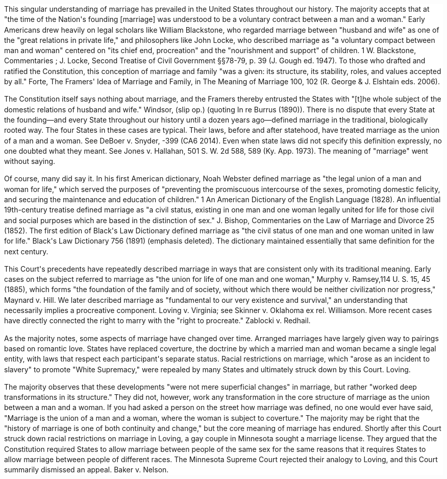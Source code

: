 This singular understanding of marriage has prevailed in the United States throughout our history. The majority accepts that at "the time of the Nation's founding [marriage] was understood to be a voluntary contract between a man and a woman." Early Americans drew heavily on legal scholars like William Blackstone, who regarded marriage between "husband and wife" as one of the "great relations in private life," and philosophers like John Locke, who described marriage as "a voluntary compact between man and woman" centered on "its chief end, procreation" and the "nourishment and support" of children. 1 W. Blackstone, Commentaries ; J. Locke, Second Treatise of Civil Government §§78-79, p. 39 (J. Gough ed. 1947). To those who drafted and ratified the Constitution, this conception of marriage and family "was a given: its structure, its stability, roles, and values accepted by all." Forte, The Framers' Idea of Marriage and Family, in The Meaning of Marriage 100, 102 (R. George & J. Elshtain eds. 2006).

The Constitution itself says nothing about marriage, and the Framers thereby entrusted the States with "[t]he whole subject of the domestic relations of husband and wife." Windsor,  (slip op.) (quoting In re Burrus (1890)). There is no dispute that every State at the founding—and every State throughout our history until a dozen years ago—defined marriage in the traditional, biologically rooted way. The four States in these cases are typical. Their laws, before and after statehood, have treated marriage as the union of a man and a woman. See DeBoer v. Snyder, -399 (CA6 2014). Even when state laws did not specify this definition expressly, no one doubted what they meant. See Jones v. Hallahan, 501 S. W. 2d 588, 589 (Ky. App. 1973). The meaning of "marriage" went without saying.

Of course, many did say it. In his first American dictionary, Noah Webster defined marriage as "the legal union of a man and woman for life," which served the purposes of "preventing the promiscuous intercourse of the sexes, promoting domestic felicity, and securing the maintenance and education of children." 1 An American Dictionary of the English Language (1828). An influential 19th-century treatise defined marriage as "a civil status, existing in one man and one woman legally united for life for those civil and social purposes which are based in the distinction of sex." J. Bishop, Commentaries on the Law of Marriage and Divorce 25 (1852). The first edition of Black's Law Dictionary defined marriage as "the civil status of one man and one woman united in law for life." Black's Law Dictionary 756 (1891) (emphasis deleted). The dictionary maintained essentially that same definition for the next century.

This Court's precedents have repeatedly described marriage in ways that are consistent only with its traditional meaning. Early cases on the subject referred to marriage as "the union for life of one man and one woman," Murphy v. Ramsey,114 U. S. 15, 45 (1885), which forms "the foundation of the family and of society, without which there would be neither civilization nor progress," Maynard v. Hill. We later described marriage as "fundamental to our very existence and survival," an understanding that necessarily implies a procreative component. Loving v. Virginia; see Skinner v. Oklahoma ex rel. Williamson. More recent cases have directly connected the right to marry with the "right to procreate." Zablocki v. Redhail.

As the majority notes, some aspects of marriage have changed over time. Arranged marriages have largely given way to pairings based on romantic love. States have replaced coverture, the doctrine by which a married man and woman became a single legal entity, with laws that respect each participant's separate status. Racial restrictions on marriage, which "arose as an incident to slavery" to promote "White Supremacy," were repealed by many States and ultimately struck down by this Court. Loving.

The majority observes that these developments "were not mere superficial changes" in marriage, but rather "worked deep transformations in its structure." They did not, however, work any transformation in the core structure of marriage as the union between a man and a woman. If you had asked a person on the street how marriage was defined, no one would ever have said, "Marriage is the union of a man and a woman, where the woman is subject to coverture." The majority may be right that the "history of marriage is one of both continuity and change," but the core meaning of marriage has endured.
Shortly after this Court struck down racial restrictions on marriage in Loving, a gay couple in Minnesota sought a marriage license. They argued that the Constitution required States to allow marriage between people of the same sex for the same reasons that it requires States to allow marriage between people of different races. The Minnesota Supreme Court rejected their analogy to Loving, and this Court summarily dismissed an appeal. Baker v. Nelson.
